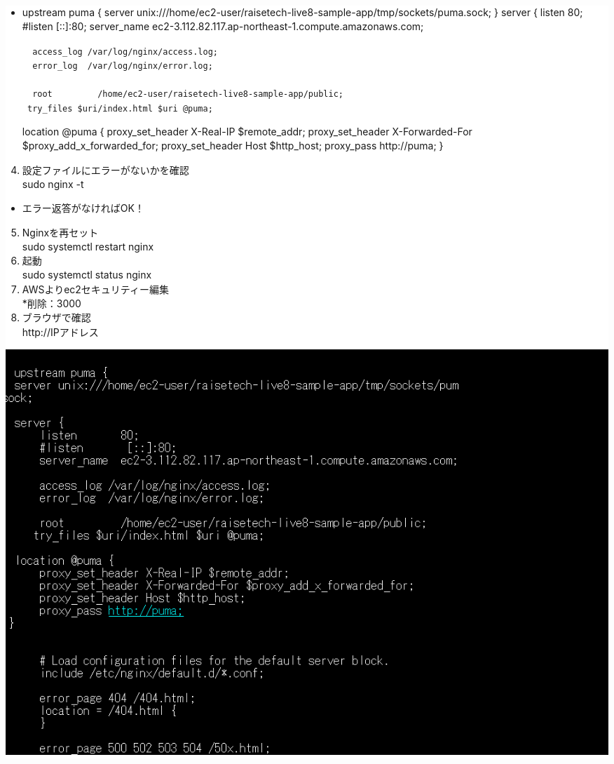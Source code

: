 * upstream puma { 
    server unix:///home/ec2-user/raisetech-live8-sample-app/tmp/sockets/puma.sock;
}
    server {
        listen       80;
        #listen       [::]:80;
        server_name  ec2-3.112.82.117.ap-northeast-1.compute.amazonaws.com;

        access_log /var/log/nginx/access.log;
        error_log  /var/log/nginx/error.log;

        root         /home/ec2-user/raisetech-live8-sample-app/public;
       try_files $uri/index.html $uri @puma;

    location @puma {
        proxy_set_header X-Real-IP $remote_addr;
        proxy_set_header X-Forwarded-For $proxy_add_x_forwarded_for;
        proxy_set_header Host $http_host;
        proxy_pass http://puma;
   }  
  
4. 設定ファイルにエラーがないかを確認  
sudo nginx -t  
* エラー返答がなければOK！  
5. Nginxを再セット  
sudo systemctl restart nginx  
6. 起動  
sudo systemctl status nginx    
7. AWSよりec2セキュリティー編集  
*削除：3000  
8. ブラウザで確認  
http://IPアドレス  
  
![NginxとUNIX](images/lecture05/第５NginxとUNIX.png)  
